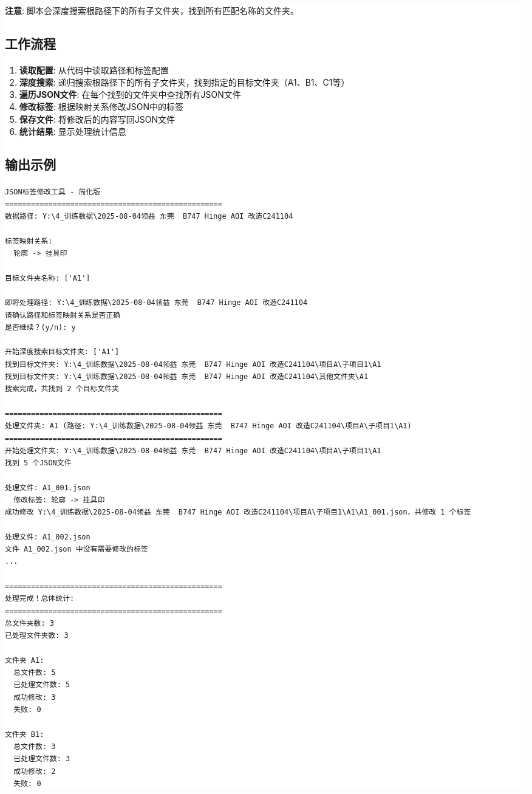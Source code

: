 **注意**: 脚本会深度搜索根路径下的所有子文件夹，找到所有匹配名称的文件夹。

## 工作流程

1. **读取配置**: 从代码中读取路径和标签配置
2. **深度搜索**: 递归搜索根路径下的所有子文件夹，找到指定的目标文件夹（A1、B1、C1等）
3. **遍历JSON文件**: 在每个找到的文件夹中查找所有JSON文件
4. **修改标签**: 根据映射关系修改JSON中的标签
5. **保存文件**: 将修改后的内容写回JSON文件
6. **统计结果**: 显示处理统计信息

## 输出示例

```
JSON标签修改工具 - 简化版
==================================================
数据路径: Y:\4_训练数据\2025-08-04领益 东莞  B747 Hinge AOI 改造C241104

标签映射关系:
  轮廓 -> 挂具印

目标文件夹名称: ['A1']

即将处理路径: Y:\4_训练数据\2025-08-04领益 东莞  B747 Hinge AOI 改造C241104
请确认路径和标签映射关系是否正确
是否继续？(y/n): y

开始深度搜索目标文件夹: ['A1']
找到目标文件夹: Y:\4_训练数据\2025-08-04领益 东莞  B747 Hinge AOI 改造C241104\项目A\子项目1\A1
找到目标文件夹: Y:\4_训练数据\2025-08-04领益 东莞  B747 Hinge AOI 改造C241104\其他文件夹\A1
搜索完成，共找到 2 个目标文件夹

==================================================
处理文件夹: A1 (路径: Y:\4_训练数据\2025-08-04领益 东莞  B747 Hinge AOI 改造C241104\项目A\子项目1\A1)
==================================================
开始处理文件夹: Y:\4_训练数据\2025-08-04领益 东莞  B747 Hinge AOI 改造C241104\项目A\子项目1\A1
找到 5 个JSON文件

处理文件: A1_001.json
  修改标签: 轮廓 -> 挂具印
成功修改 Y:\4_训练数据\2025-08-04领益 东莞  B747 Hinge AOI 改造C241104\项目A\子项目1\A1\A1_001.json，共修改 1 个标签

处理文件: A1_002.json
文件 A1_002.json 中没有需要修改的标签
...

==================================================
处理完成！总体统计:
==================================================
总文件夹数: 3
已处理文件夹数: 3

文件夹 A1:
  总文件数: 5
  已处理文件数: 5
  成功修改: 3
  失败: 0

文件夹 B1:
  总文件数: 3
  已处理文件数: 3
  成功修改: 2
  失败: 0
```